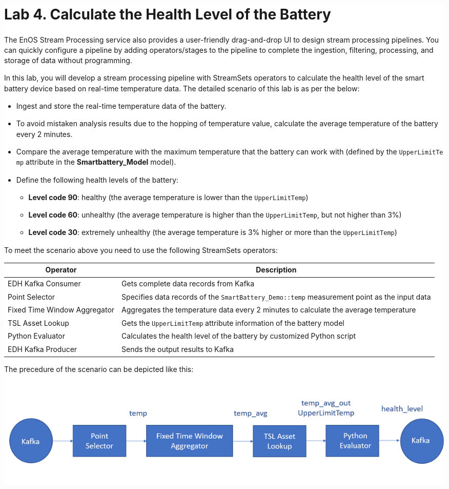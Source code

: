 # Lab 4. Calculate the Health Level of the Battery

The EnOS Stream Processing service also provides a user-friendly drag-and-drop UI to design stream processing pipelines. You can quickly configure a pipeline by adding operators/stages to the pipeline to complete the ingestion, filtering, processing, and storage of data without programming.

In this lab, you will develop a stream processing pipeline with StreamSets operators to calculate the health level of the smart battery device based on real-time temperature data. The detailed scenario of this lab is as per the below:

- Ingest and store the real-time temperature data of the battery.

- To avoid mistaken analysis results due to the hopping of temperature value, calculate the average temperature of the battery every 2 minutes.

- Compare the average temperature with the maximum temperature that the battery can work with (defined by the `UpperLimitTemp` attribute in the **Smartbattery_Model** model).  

- Define the following health levels of the battery:
  
  - **Level code 90**: healthy (the average temperature is lower than the `UpperLimitTemp`)
  
  - **Level code 60**: unhealthy (the average temperature is higher than the `UpperLimitTemp`, but not higher than 3%)
  
  - **Level code 30**: extremely unhealthy (the average temperature is 3% higher or more than the `UpperLimitTemp`)

To meet the scenario above you need to use the following StreamSets operators:

| Operator                       | Description                                                  |
| ------------------------------ | ------------------------------------------------------------ |
| EDH Kafka Consumer             | Gets complete data records from Kafka                     |
| Point Selector                 | Specifies data records of the `SmartBattery_Demo::temp` measurement point as the input data |
| Fixed Time Window Aggregator   | Aggregates the temperature data every 2 minutes to calculate the average temperature |
| TSL Asset Lookup               | Gets the `UpperLimitTemp` attribute information of the battery model |
| Python Evaluator               | Calculates the health level of the battery by customized Python script |
| EDH Kafka Producer             | Sends the output results to Kafka                          |

The precedure of the scenario can be depicted like this:

![](media/streamsets_scenario.png)
